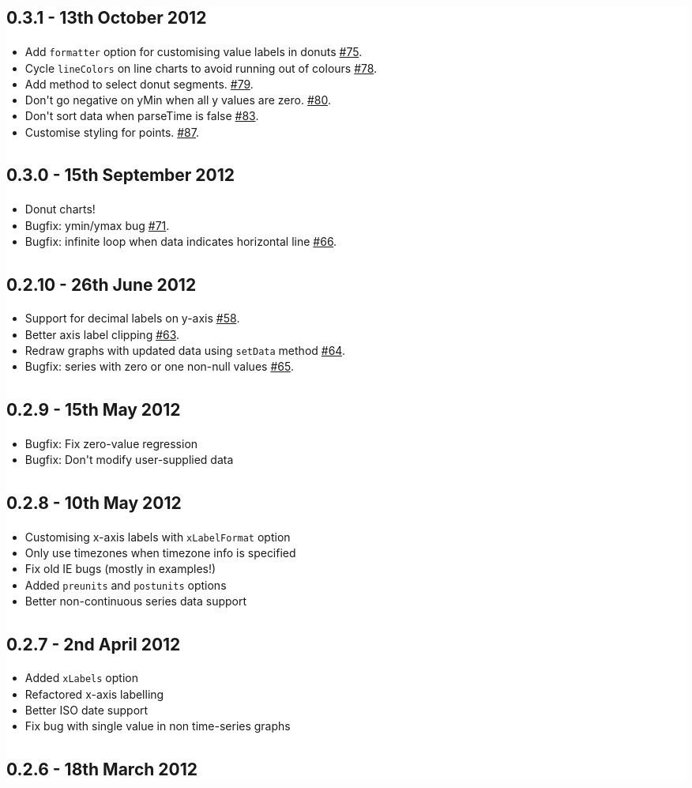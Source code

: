 ## 0.3.1 - 13th October 2012

- Add `formatter` option for customising value labels in donuts [#75](https://github.com/morrisjs/morris.js/issues/75).
- Cycle `lineColors` on line charts to avoid running out of colours [#78](https://github.com/morrisjs/morris.js/issues/78).
- Add method to select donut segments. [#79](https://github.com/morrisjs/morris.js/issues/79).
- Don't go negative on yMin when all y values are zero. [#80](https://github.com/morrisjs/morris.js/issues/80).
- Don't sort data when parseTime is false [#83](https://github.com/morrisjs/morris.js/issues/83).
- Customise styling for points. [#87](https://github.com/morrisjs/morris.js/issues/87).

## 0.3.0 - 15th September 2012

- Donut charts!
- Bugfix: ymin/ymax bug [#71](https://github.com/morrisjs/morris.js/issues/71).
- Bugfix: infinite loop when data indicates horizontal line [#66](https://github.com/morrisjs/morris.js/issues/66).

## 0.2.10 - 26th June 2012

- Support for decimal labels on y-axis [#58](https://github.com/morrisjs/morris.js/issues/58).
- Better axis label clipping [#63](https://github.com/morrisjs/morris.js/issues/63).
- Redraw graphs with updated data using `setData` method [#64](https://github.com/morrisjs/morris.js/issues/64).
- Bugfix: series with zero or one non-null values [#65](https://github.com/morrisjs/morris.js/issues/65).

## 0.2.9 - 15th May 2012

- Bugfix: Fix zero-value regression
- Bugfix: Don't modify user-supplied data

## 0.2.8 - 10th May 2012

- Customising x-axis labels with `xLabelFormat` option
- Only use timezones when timezone info is specified
- Fix old IE bugs (mostly in examples!)
- Added `preunits` and `postunits` options
- Better non-continuous series data support

## 0.2.7 - 2nd April 2012

- Added `xLabels` option
- Refactored x-axis labelling
- Better ISO date support
- Fix bug with single value in non time-series graphs

## 0.2.6 - 18th March 2012
